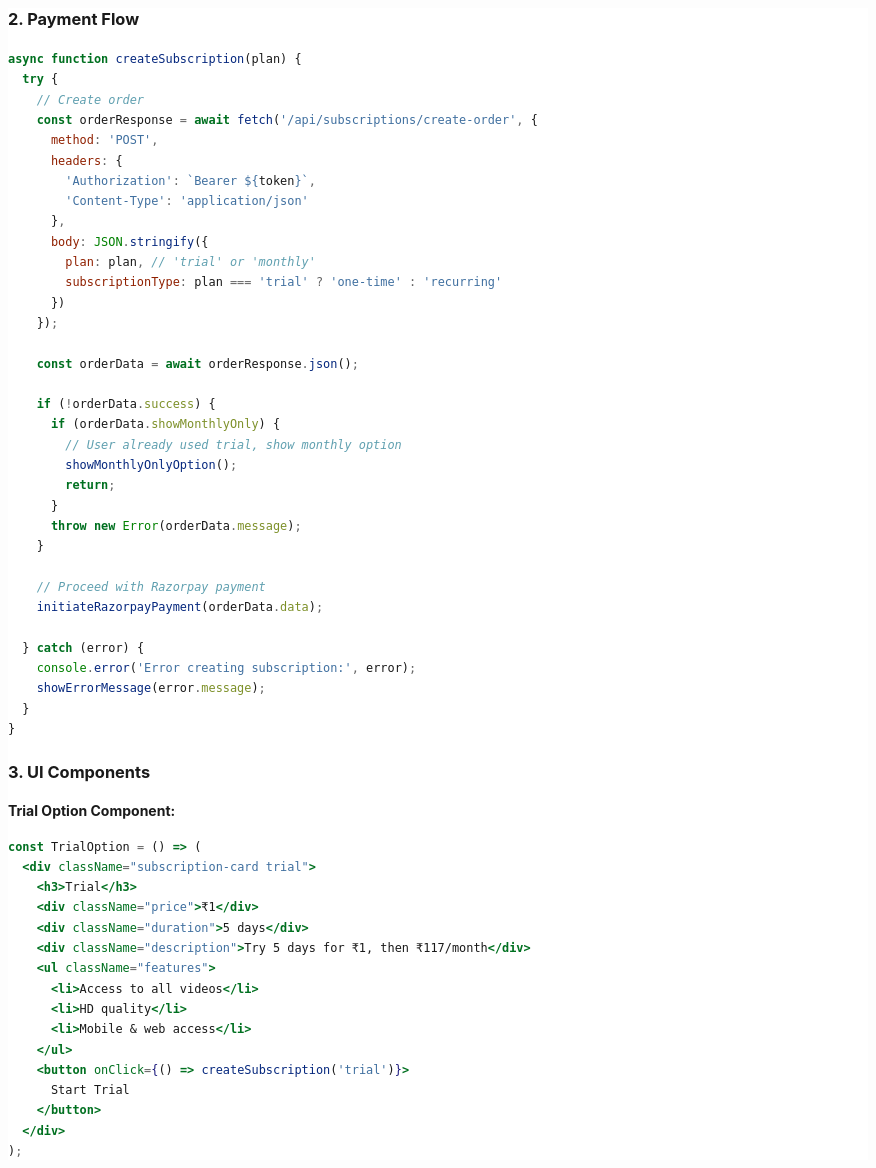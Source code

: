 ### 2. Payment Flow
```javascript
async function createSubscription(plan) {
  try {
    // Create order
    const orderResponse = await fetch('/api/subscriptions/create-order', {
      method: 'POST',
      headers: {
        'Authorization': `Bearer ${token}`,
        'Content-Type': 'application/json'
      },
      body: JSON.stringify({
        plan: plan, // 'trial' or 'monthly'
        subscriptionType: plan === 'trial' ? 'one-time' : 'recurring'
      })
    });

    const orderData = await orderResponse.json();

    if (!orderData.success) {
      if (orderData.showMonthlyOnly) {
        // User already used trial, show monthly option
        showMonthlyOnlyOption();
        return;
      }
      throw new Error(orderData.message);
    }

    // Proceed with Razorpay payment
    initiateRazorpayPayment(orderData.data);

  } catch (error) {
    console.error('Error creating subscription:', error);
    showErrorMessage(error.message);
  }
}
```

### 3. UI Components

**Trial Option Component:**
```jsx
const TrialOption = () => (
  <div className="subscription-card trial">
    <h3>Trial</h3>
    <div className="price">₹1</div>
    <div className="duration">5 days</div>
    <div className="description">Try 5 days for ₹1, then ₹117/month</div>
    <ul className="features">
      <li>Access to all videos</li>
      <li>HD quality</li>
      <li>Mobile & web access</li>
    </ul>
    <button onClick={() => createSubscription('trial')}>
      Start Trial
    </button>
  </div>
);
```

